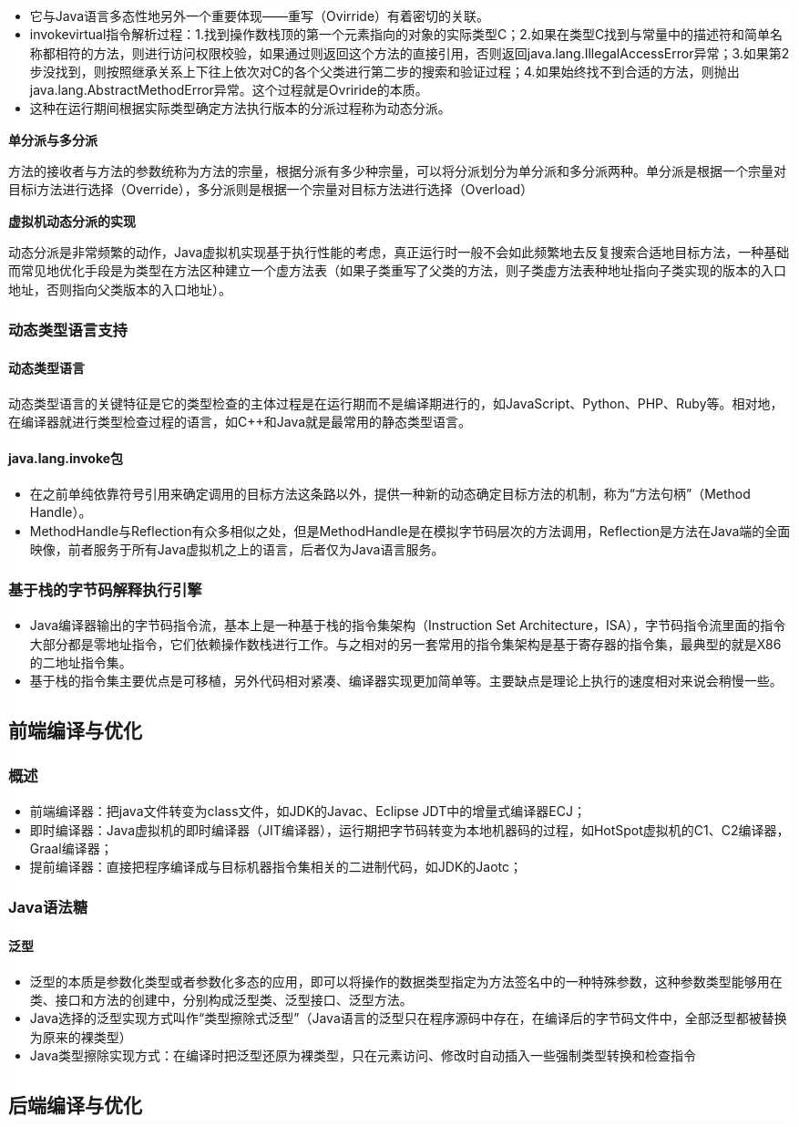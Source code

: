 - 它与Java语言多态性地另外一个重要体现——重写（Ovirride）有着密切的关联。
- invokevirtual指令解析过程：1.找到操作数栈顶的第一个元素指向的对象的实际类型C；2.如果在类型C找到与常量中的描述符和简单名称都相符的方法，则进行访问权限校验，如果通过则返回这个方法的直接引用，否则返回java.lang.IllegalAccessError异常；3.如果第2步没找到，则按照继承关系上下往上依次对C的各个父类进行第二步的搜索和验证过程；4.如果始终找不到合适的方法，则抛出java.lang.AbstractMethodError异常。这个过程就是Ovriride的本质。
- 这种在运行期间根据实际类型确定方法执行版本的分派过程称为动态分派。

**单分派与多分派**

方法的接收者与方法的参数统称为方法的宗量，根据分派有多少种宗量，可以将分派划分为单分派和多分派两种。单分派是根据一个宗量对目标i方法进行选择（Override），多分派则是根据一个宗量对目标方法进行选择（Overload）

**虚拟机动态分派的实现**

动态分派是非常频繁的动作，Java虚拟机实现基于执行性能的考虑，真正运行时一般不会如此频繁地去反复搜索合适地目标方法，一种基础而常见地优化手段是为类型在方法区种建立一个虚方法表（如果子类重写了父类的方法，则子类虚方法表种地址指向子类实现的版本的入口地址，否则指向父类版本的入口地址）。

### 动态类型语言支持

#### 动态类型语言

动态类型语言的关键特征是它的类型检查的主体过程是在运行期而不是编译期进行的，如JavaScript、Python、PHP、Ruby等。相对地，在编译器就进行类型检查过程的语言，如C++和Java就是最常用的静态类型语言。

#### java.lang.invoke包

- 在之前单纯依靠符号引用来确定调用的目标方法这条路以外，提供一种新的动态确定目标方法的机制，称为“方法句柄”（Method Handle）。
- MethodHandle与Reflection有众多相似之处，但是MethodHandle是在模拟字节码层次的方法调用，Reflection是方法在Java端的全面映像，前者服务于所有Java虚拟机之上的语言，后者仅为Java语言服务。

### 基于栈的字节码解释执行引擎

- Java编译器输出的字节码指令流，基本上是一种基于栈的指令集架构（Instruction Set Architecture，ISA），字节码指令流里面的指令大部分都是零地址指令，它们依赖操作数栈进行工作。与之相对的另一套常用的指令集架构是基于寄存器的指令集，最典型的就是X86的二地址指令集。
- 基于栈的指令集主要优点是可移植，另外代码相对紧凑、编译器实现更加简单等。主要缺点是理论上执行的速度相对来说会稍慢一些。

## 前端编译与优化

### 概述

- 前端编译器：把java文件转变为class文件，如JDK的Javac、Eclipse JDT中的增量式编译器ECJ；
- 即时编译器：Java虚拟机的即时编译器（JIT编译器），运行期把字节码转变为本地机器码的过程，如HotSpot虚拟机的C1、C2编译器，Graal编译器；
- 提前编译器：直接把程序编译成与目标机器指令集相关的二进制代码，如JDK的Jaotc；

### Java语法糖

#### 泛型

- 泛型的本质是参数化类型或者参数化多态的应用，即可以将操作的数据类型指定为方法签名中的一种特殊参数，这种参数类型能够用在类、接口和方法的创建中，分别构成泛型类、泛型接口、泛型方法。
- Java选择的泛型实现方式叫作“类型擦除式泛型”（Java语言的泛型只在程序源码中存在，在编译后的字节码文件中，全部泛型都被替换为原来的裸类型）
- Java类型擦除实现方式：在编译时把泛型还原为裸类型，只在元素访问、修改时自动插入一些强制类型转换和检查指令

## 后端编译与优化
